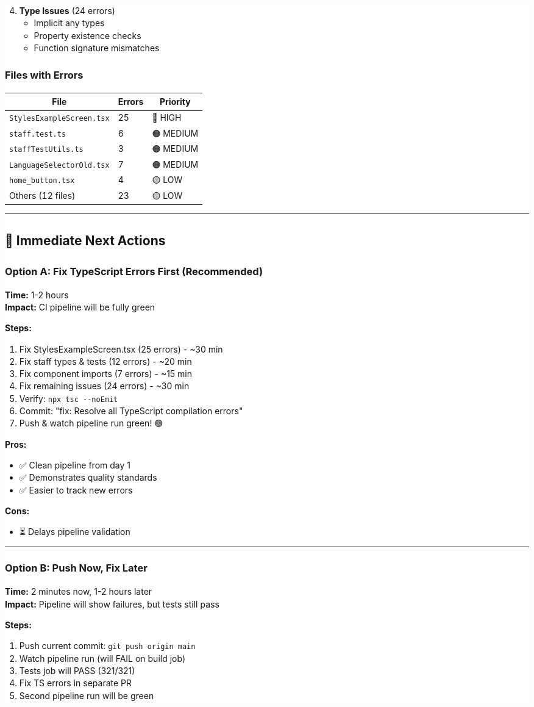 4. **Type Issues** (24 errors)
   - Implicit any types
   - Property existence checks
   - Function signature mismatches

### Files with Errors

| File | Errors | Priority |
|------|--------|----------|
| `StylesExampleScreen.tsx` | 25 | 🔴 HIGH |
| `staff.test.ts` | 6 | 🟠 MEDIUM |
| `staffTestUtils.ts` | 3 | 🟠 MEDIUM |
| `LanguageSelectorOld.tsx` | 7 | 🟠 MEDIUM |
| `home_button.tsx` | 4 | 🟡 LOW |
| Others (12 files) | 23 | 🟡 LOW |

---

## 🎯 Immediate Next Actions

### Option A: Fix TypeScript Errors First (Recommended)
**Time:** 1-2 hours  
**Impact:** CI pipeline will be fully green

**Steps:**
1. Fix StylesExampleScreen.tsx (25 errors) - ~30 min
2. Fix staff types & tests (12 errors) - ~20 min
3. Fix component imports (7 errors) - ~15 min
4. Fix remaining issues (24 errors) - ~30 min
5. Verify: `npx tsc --noEmit`
6. Commit: "fix: Resolve all TypeScript compilation errors"
7. Push & watch pipeline run green! 🟢

**Pros:**
- ✅ Clean pipeline from day 1
- ✅ Demonstrates quality standards
- ✅ Easier to track new errors

**Cons:**
- ⏳ Delays pipeline validation

---

### Option B: Push Now, Fix Later
**Time:** 2 minutes now, 1-2 hours later  
**Impact:** Pipeline will show failures, but tests still pass

**Steps:**
1. Push current commit: `git push origin main`
2. Watch pipeline run (will FAIL on build job)
3. Tests job will PASS (321/321)
4. Fix TS errors in separate PR
5. Second pipeline run will be green
